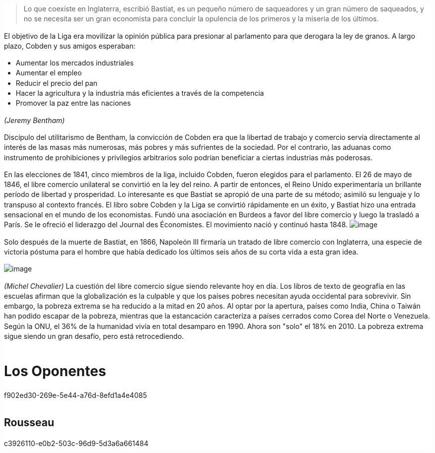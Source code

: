 > Lo que coexiste en Inglaterra, escribió Bastiat, es un pequeño número de saqueadores y un gran número de saqueados, y no se necesita ser un gran economista para concluir la opulencia de los primeros y la miseria de los últimos.

El objetivo de la Liga era movilizar la opinión pública para presionar al parlamento para que derogara la ley de granos. A largo plazo, Cobden y sus amigos esperaban:

- Aumentar los mercados industriales
- Aumentar el empleo
- Reducir el precio del pan
- Hacer la agricultura y la industria más eficientes a través de la competencia
- Promover la paz entre las naciones

_(Jeremy Bentham)_

Discípulo del utilitarismo de Bentham, la convicción de Cobden era que la libertad de trabajo y comercio servía directamente al interés de las masas más numerosas, más pobres y más sufrientes de la sociedad. Por el contrario, las aduanas como instrumento de prohibiciones y privilegios arbitrarios solo podrían beneficiar a ciertas industrias más poderosas.

En las elecciones de 1841, cinco miembros de la liga, incluido Cobden, fueron elegidos para el parlamento. El 26 de mayo de 1846, el libre comercio unilateral se convirtió en la ley del reino. A partir de entonces, el Reino Unido experimentaría un brillante período de libertad y prosperidad.
Lo interesante es que Bastiat se apropió de una parte de su método; asimiló su lenguaje y lo transpuso al contexto francés. El libro sobre Cobden y la Liga se convirtió rápidamente en un éxito, y Bastiat hizo una entrada sensacional en el mundo de los economistas. Fundó una asociación en Burdeos a favor del libre comercio y luego la trasladó a París. Se le ofreció el liderazgo del Journal des Économistes. El movimiento nació y continuó hasta 1848.
![image](assets/image/04/IMG09.webp)

Solo después de la muerte de Bastiat, en 1866, Napoleón III firmaría un tratado de libre comercio con Inglaterra, una especie de victoria póstuma para el hombre que había dedicado los últimos seis años de su corta vida a esta gran idea.

![image](assets/image/04/IMG17.webp)

_(Michel Chevalier)_
La cuestión del libre comercio sigue siendo relevante hoy en día. Los libros de texto de geografía en las escuelas afirman que la globalización es la culpable y que los países pobres necesitan ayuda occidental para sobrevivir. Sin embargo, la pobreza extrema se ha reducido a la mitad en 20 años. Al optar por la apertura, países como India, China o Taiwán han podido escapar de la pobreza, mientras que la estancación caracteriza a países cerrados como Corea del Norte o Venezuela. Según la ONU, el 36% de la humanidad vivía en total desamparo en 1990. Ahora son "solo" el 18% en 2010. La pobreza extrema sigue siendo un gran desafío, pero está retrocediendo.

# Los Oponentes

<partId>f902ed30-269e-5e44-a76d-8efd1a4e4085</partId>

## Rousseau

<chapterId>c3926110-e0b2-503c-96d9-5d3a6a661484</chapterId>
